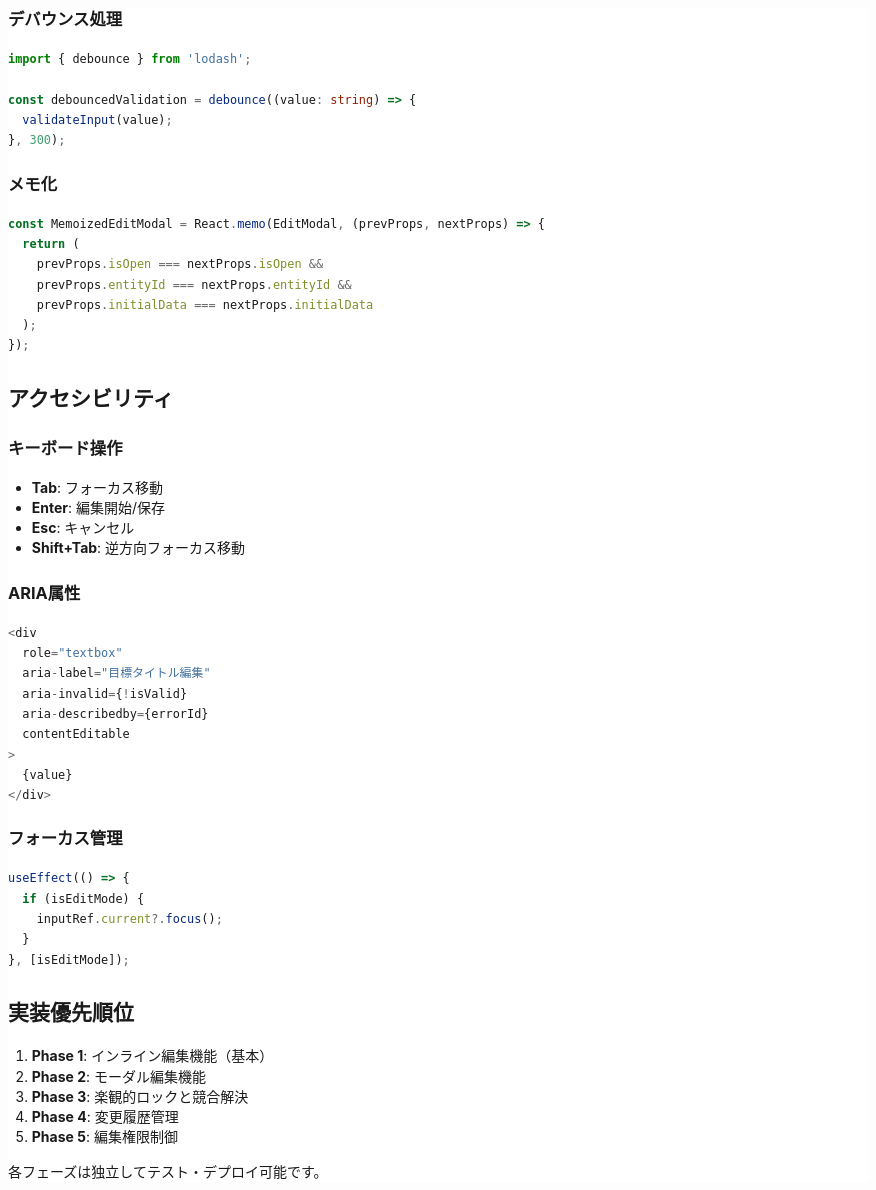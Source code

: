 ### デバウンス処理

```typescript
import { debounce } from 'lodash';

const debouncedValidation = debounce((value: string) => {
  validateInput(value);
}, 300);
```

### メモ化

```typescript
const MemoizedEditModal = React.memo(EditModal, (prevProps, nextProps) => {
  return (
    prevProps.isOpen === nextProps.isOpen &&
    prevProps.entityId === nextProps.entityId &&
    prevProps.initialData === nextProps.initialData
  );
});
```

## アクセシビリティ

### キーボード操作

- **Tab**: フォーカス移動
- **Enter**: 編集開始/保存
- **Esc**: キャンセル
- **Shift+Tab**: 逆方向フォーカス移動

### ARIA属性

```typescript
<div
  role="textbox"
  aria-label="目標タイトル編集"
  aria-invalid={!isValid}
  aria-describedby={errorId}
  contentEditable
>
  {value}
</div>
```

### フォーカス管理

```typescript
useEffect(() => {
  if (isEditMode) {
    inputRef.current?.focus();
  }
}, [isEditMode]);
```

## 実装優先順位

1. **Phase 1**: インライン編集機能（基本）
2. **Phase 2**: モーダル編集機能
3. **Phase 3**: 楽観的ロックと競合解決
4. **Phase 4**: 変更履歴管理
5. **Phase 5**: 編集権限制御

各フェーズは独立してテスト・デプロイ可能です。
